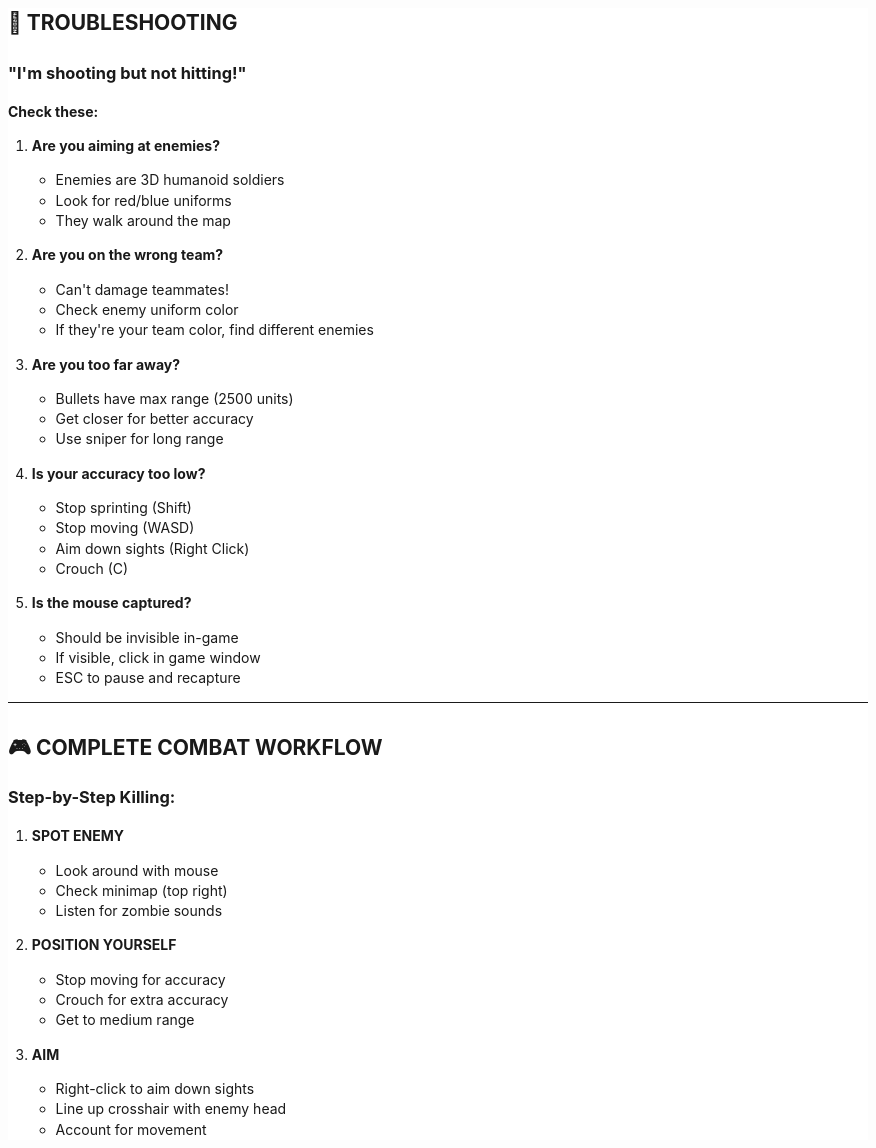 
## 🔧 TROUBLESHOOTING

### "I'm shooting but not hitting!"

**Check these:**

1. **Are you aiming at enemies?**
   - Enemies are 3D humanoid soldiers
   - Look for red/blue uniforms
   - They walk around the map

2. **Are you on the wrong team?**
   - Can't damage teammates!
   - Check enemy uniform color
   - If they're your team color, find different enemies

3. **Are you too far away?**
   - Bullets have max range (2500 units)
   - Get closer for better accuracy
   - Use sniper for long range

4. **Is your accuracy too low?**
   - Stop sprinting (Shift)
   - Stop moving (WASD)
   - Aim down sights (Right Click)
   - Crouch (C)

5. **Is the mouse captured?**
   - Should be invisible in-game
   - If visible, click in game window
   - ESC to pause and recapture

---

## 🎮 COMPLETE COMBAT WORKFLOW

### Step-by-Step Killing:

1. **SPOT ENEMY**
   - Look around with mouse
   - Check minimap (top right)
   - Listen for zombie sounds

2. **POSITION YOURSELF**
   - Stop moving for accuracy
   - Crouch for extra accuracy
   - Get to medium range

3. **AIM**
   - Right-click to aim down sights
   - Line up crosshair with enemy head
   - Account for movement
